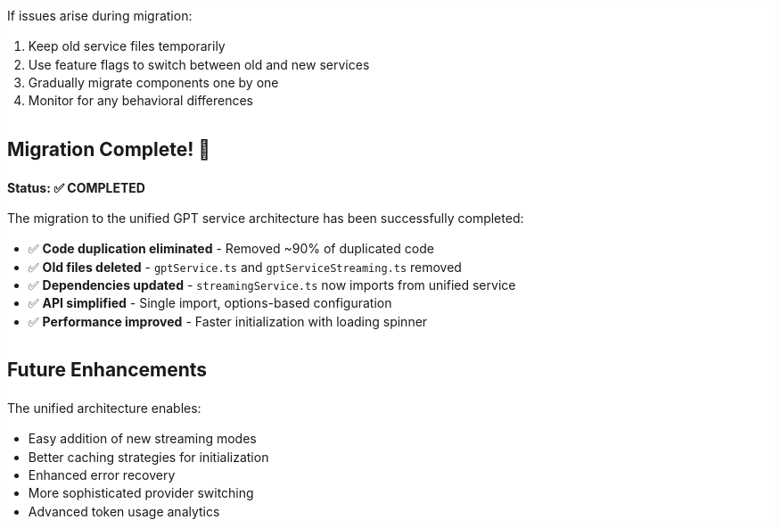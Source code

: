 If issues arise during migration:
1. Keep old service files temporarily
2. Use feature flags to switch between old and new services
3. Gradually migrate components one by one
4. Monitor for any behavioral differences

## Migration Complete! 🎉

**Status: ✅ COMPLETED**

The migration to the unified GPT service architecture has been successfully completed:

- ✅ **Code duplication eliminated** - Removed ~90% of duplicated code
- ✅ **Old files deleted** - `gptService.ts` and `gptServiceStreaming.ts` removed
- ✅ **Dependencies updated** - `streamingService.ts` now imports from unified service
- ✅ **API simplified** - Single import, options-based configuration
- ✅ **Performance improved** - Faster initialization with loading spinner

## Future Enhancements

The unified architecture enables:
- Easy addition of new streaming modes
- Better caching strategies for initialization
- Enhanced error recovery
- More sophisticated provider switching
- Advanced token usage analytics 